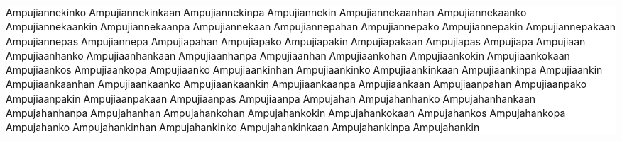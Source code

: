 Ampujiannekinko
Ampujiannekinkaan
Ampujiannekinpa
Ampujiannekin
Ampujiannekaanhan
Ampujiannekaanko
Ampujiannekaankin
Ampujiannekaanpa
Ampujiannekaan
Ampujiannepahan
Ampujiannepako
Ampujiannepakin
Ampujiannepakaan
Ampujiannepas
Ampujiannepa
Ampujiapahan
Ampujiapako
Ampujiapakin
Ampujiapakaan
Ampujiapas
Ampujiapa
Ampujiaan
Ampujiaanhanko
Ampujiaanhankaan
Ampujiaanhanpa
Ampujiaanhan
Ampujiaankohan
Ampujiaankokin
Ampujiaankokaan
Ampujiaankos
Ampujiaankopa
Ampujiaanko
Ampujiaankinhan
Ampujiaankinko
Ampujiaankinkaan
Ampujiaankinpa
Ampujiaankin
Ampujiaankaanhan
Ampujiaankaanko
Ampujiaankaankin
Ampujiaankaanpa
Ampujiaankaan
Ampujiaanpahan
Ampujiaanpako
Ampujiaanpakin
Ampujiaanpakaan
Ampujiaanpas
Ampujiaanpa
Ampujahan
Ampujahanhanko
Ampujahanhankaan
Ampujahanhanpa
Ampujahanhan
Ampujahankohan
Ampujahankokin
Ampujahankokaan
Ampujahankos
Ampujahankopa
Ampujahanko
Ampujahankinhan
Ampujahankinko
Ampujahankinkaan
Ampujahankinpa
Ampujahankin